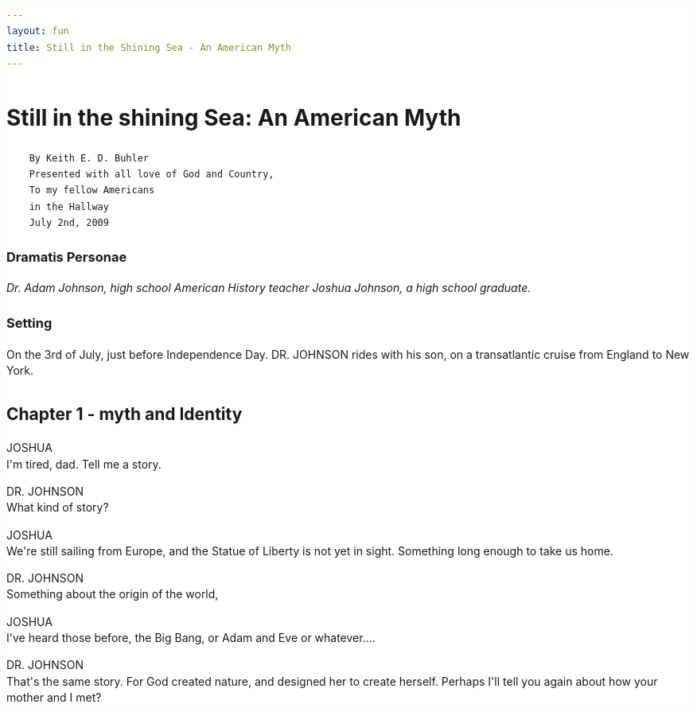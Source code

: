 ```yaml
---
layout: fun
title: Still in the Shining Sea - An American Myth
---
```



# Still in the  shining Sea: An American Myth


        By Keith E. D. Buhler  
        Presented with all love of God and Country,  
        To my fellow Americans  
        in the Hallway  
        July 2nd, 2009  

### Dramatis Personae

*Dr. Adam Johnson, high school American History teacher*
*Joshua Johnson, a high school graduate.*

### Setting

On the 3rd of July, just before Independence Day. 
DR. JOHNSON   rides with his son, on a transatlantic cruise from England to New York. 

## Chapter 1 - myth and Identity





JOSHUA      
I'm tired, dad. Tell me a story. 


DR. JOHNSON    
What kind of story? 



JOSHUA      
We're still sailing from Europe, and the Statue of Liberty is not yet in sight. Something long enough to take us home.


DR. JOHNSON    
Something about the origin of the world,

JOSHUA    
I've heard those before, the Big Bang, or Adam and Eve or whatever....

DR. JOHNSON  
That's the same story. For God created nature, and designed her to create herself.  Perhaps I'll tell you again about how your mother and I met?

